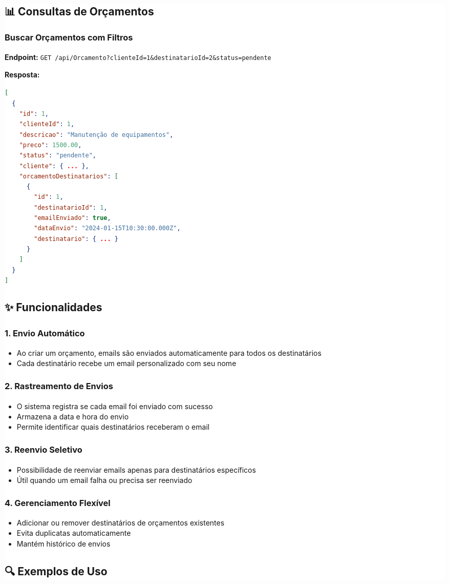 ## 📊 Consultas de Orçamentos

### Buscar Orçamentos com Filtros

**Endpoint:** `GET /api/Orcamento?clienteId=1&destinatarioId=2&status=pendente`

**Resposta:**
```json
[
  {
    "id": 1,
    "clienteId": 1,
    "descricao": "Manutenção de equipamentos",
    "preco": 1500.00,
    "status": "pendente",
    "cliente": { ... },
    "orcamentoDestinatarios": [
      {
        "id": 1,
        "destinatarioId": 1,
        "emailEnviado": true,
        "dataEnvio": "2024-01-15T10:30:00.000Z",
        "destinatario": { ... }
      }
    ]
  }
]
```

## ✨ Funcionalidades

### 1. Envio Automático
- Ao criar um orçamento, emails são enviados automaticamente para todos os destinatários
- Cada destinatário recebe um email personalizado com seu nome

### 2. Rastreamento de Envios
- O sistema registra se cada email foi enviado com sucesso
- Armazena a data e hora do envio
- Permite identificar quais destinatários receberam o email

### 3. Reenvio Seletivo
- Possibilidade de reenviar emails apenas para destinatários específicos
- Útil quando um email falha ou precisa ser reenviado

### 4. Gerenciamento Flexível
- Adicionar ou remover destinatários de orçamentos existentes
- Evita duplicatas automaticamente
- Mantém histórico de envios

## 🔍 Exemplos de Uso
